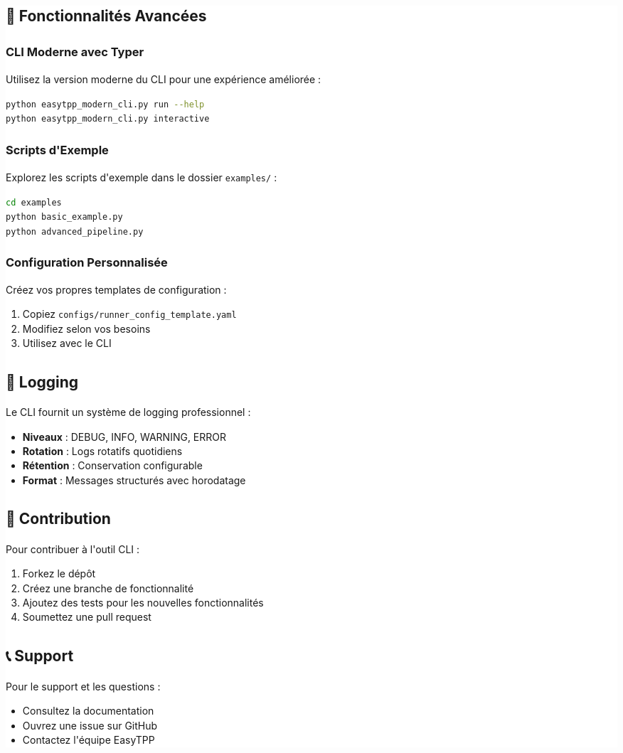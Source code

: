 ## 🚀 Fonctionnalités Avancées

### CLI Moderne avec Typer

Utilisez la version moderne du CLI pour une expérience améliorée :

```bash
python easytpp_modern_cli.py run --help
python easytpp_modern_cli.py interactive
```

### Scripts d'Exemple

Explorez les scripts d'exemple dans le dossier `examples/` :

```bash
cd examples
python basic_example.py
python advanced_pipeline.py
```

### Configuration Personnalisée

Créez vos propres templates de configuration :

1. Copiez `configs/runner_config_template.yaml`
2. Modifiez selon vos besoins
3. Utilisez avec le CLI

## 📝 Logging

Le CLI fournit un système de logging professionnel :

- **Niveaux** : DEBUG, INFO, WARNING, ERROR
- **Rotation** : Logs rotatifs quotidiens
- **Rétention** : Conservation configurable
- **Format** : Messages structurés avec horodatage

## 🤝 Contribution

Pour contribuer à l'outil CLI :

1. Forkez le dépôt
2. Créez une branche de fonctionnalité
3. Ajoutez des tests pour les nouvelles fonctionnalités
4. Soumettez une pull request

## 📞 Support

Pour le support et les questions :

- Consultez la documentation
- Ouvrez une issue sur GitHub
- Contactez l'équipe EasyTPP
